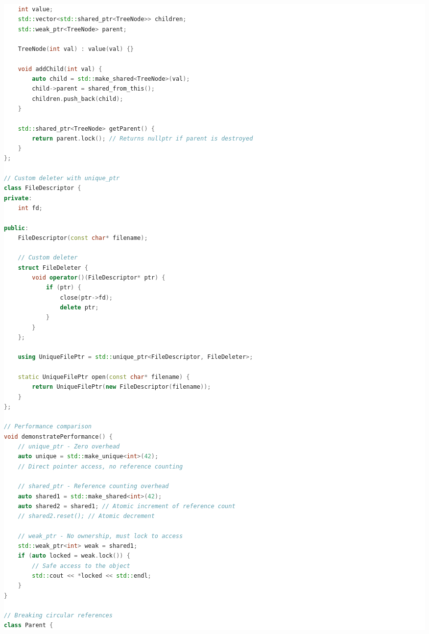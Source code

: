```cpp
    int value;
    std::vector<std::shared_ptr<TreeNode>> children;
    std::weak_ptr<TreeNode> parent;
    
    TreeNode(int val) : value(val) {}
    
    void addChild(int val) {
        auto child = std::make_shared<TreeNode>(val);
        child->parent = shared_from_this();
        children.push_back(child);
    }
    
    std::shared_ptr<TreeNode> getParent() {
        return parent.lock(); // Returns nullptr if parent is destroyed
    }
};

// Custom deleter with unique_ptr
class FileDescriptor {
private:
    int fd;
    
public:
    FileDescriptor(const char* filename);
    
    // Custom deleter
    struct FileDeleter {
        void operator()(FileDescriptor* ptr) {
            if (ptr) {
                close(ptr->fd);
                delete ptr;
            }
        }
    };
    
    using UniqueFilePtr = std::unique_ptr<FileDescriptor, FileDeleter>;
    
    static UniqueFilePtr open(const char* filename) {
        return UniqueFilePtr(new FileDescriptor(filename));
    }
};

// Performance comparison
void demonstratePerformance() {
    // unique_ptr - Zero overhead
    auto unique = std::make_unique<int>(42);
    // Direct pointer access, no reference counting
    
    // shared_ptr - Reference counting overhead
    auto shared1 = std::make_shared<int>(42);
    auto shared2 = shared1; // Atomic increment of reference count
    // shared2.reset(); // Atomic decrement
    
    // weak_ptr - No ownership, must lock to access
    std::weak_ptr<int> weak = shared1;
    if (auto locked = weak.lock()) {
        // Safe access to the object
        std::cout << *locked << std::endl;
    }
}

// Breaking circular references
class Parent {
```